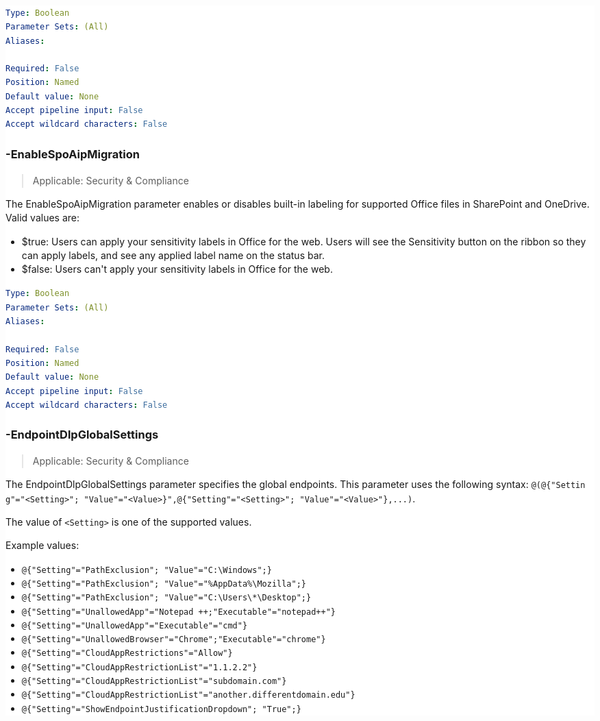 ```yaml
Type: Boolean
Parameter Sets: (All)
Aliases:

Required: False
Position: Named
Default value: None
Accept pipeline input: False
Accept wildcard characters: False
```

### -EnableSpoAipMigration

> Applicable: Security & Compliance

The EnableSpoAipMigration parameter enables or disables built-in labeling for supported Office files in SharePoint and OneDrive. Valid values are:

- $true: Users can apply your sensitivity labels in Office for the web. Users will see the Sensitivity button on the ribbon so they can apply labels, and see any applied label name on the status bar.
- $false: Users can't apply your sensitivity labels in Office for the web.

```yaml
Type: Boolean
Parameter Sets: (All)
Aliases:

Required: False
Position: Named
Default value: None
Accept pipeline input: False
Accept wildcard characters: False
```

### -EndpointDlpGlobalSettings

> Applicable: Security & Compliance

The EndpointDlpGlobalSettings parameter specifies the global endpoints. This parameter uses the following syntax: `@(@{"Setting"="<Setting>"; "Value"="<Value>}",@{"Setting"="<Setting>"; "Value"="<Value>"},...)`.

The value of `<Setting>` is one of the supported values.

Example values:

- `@{"Setting"="PathExclusion"; "Value"="C:\Windows";}`
- `@{"Setting"="PathExclusion"; "Value"="%AppData%\Mozilla";}`
- `@{"Setting"="PathExclusion"; "Value"="C:\Users\*\Desktop";}`
- `@{"Setting"="UnallowedApp"="Notepad ++;"Executable"="notepad++"}`
- `@{"Setting"="UnallowedApp"="Executable"="cmd"}`
- `@{"Setting"="UnallowedBrowser"="Chrome";"Executable"="chrome"}`
- `@{"Setting"="CloudAppRestrictions"="Allow"}`
- `@{"Setting"="CloudAppRestrictionList"="1.1.2.2"}`
- `@{"Setting"="CloudAppRestrictionList"="subdomain.com"}`
- `@{"Setting"="CloudAppRestrictionList"="another.differentdomain.edu"}`
- `@{"Setting"="ShowEndpointJustificationDropdown"; "True";}`
